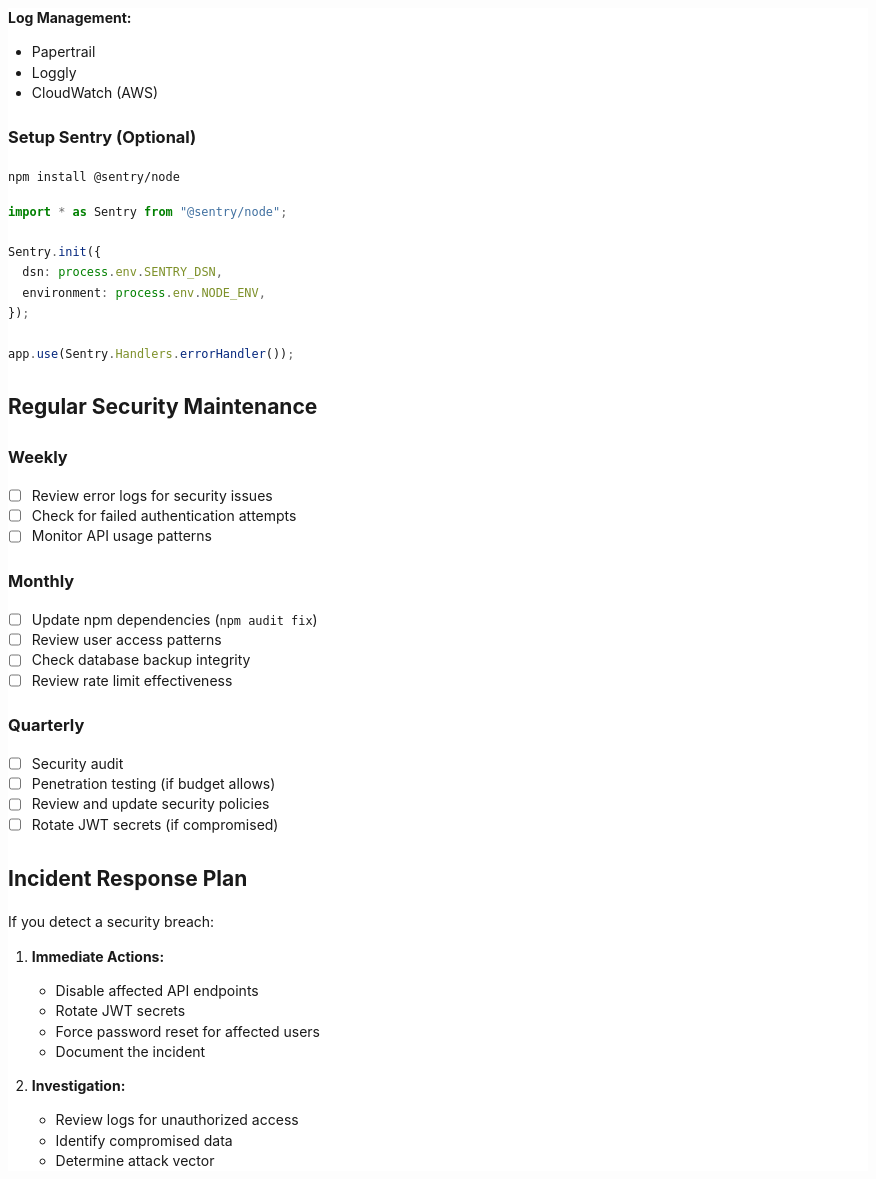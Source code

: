 **Log Management:**
- Papertrail
- Loggly
- CloudWatch (AWS)

### Setup Sentry (Optional)

```bash
npm install @sentry/node
```

```typescript
import * as Sentry from "@sentry/node";

Sentry.init({
  dsn: process.env.SENTRY_DSN,
  environment: process.env.NODE_ENV,
});

app.use(Sentry.Handlers.errorHandler());
```

## Regular Security Maintenance

### Weekly
- [ ] Review error logs for security issues
- [ ] Check for failed authentication attempts
- [ ] Monitor API usage patterns

### Monthly
- [ ] Update npm dependencies (`npm audit fix`)
- [ ] Review user access patterns
- [ ] Check database backup integrity
- [ ] Review rate limit effectiveness

### Quarterly
- [ ] Security audit
- [ ] Penetration testing (if budget allows)
- [ ] Review and update security policies
- [ ] Rotate JWT secrets (if compromised)

## Incident Response Plan

If you detect a security breach:

1. **Immediate Actions:**
   - Disable affected API endpoints
   - Rotate JWT secrets
   - Force password reset for affected users
   - Document the incident

2. **Investigation:**
   - Review logs for unauthorized access
   - Identify compromised data
   - Determine attack vector
